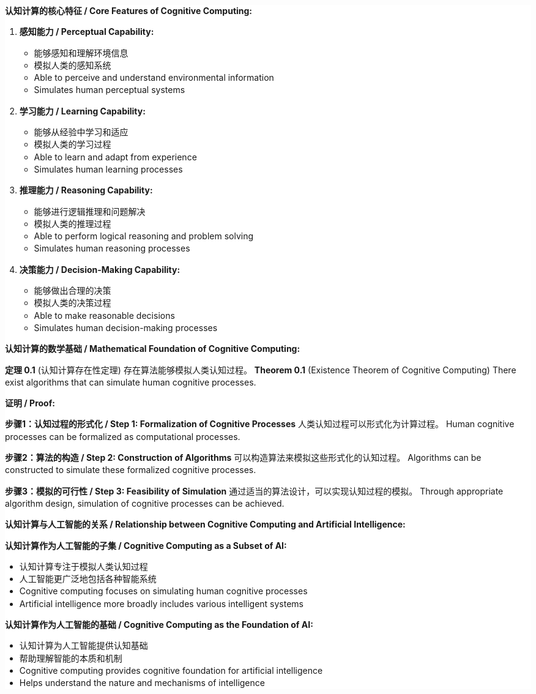 **认知计算的核心特征 / Core Features of Cognitive Computing:**

1. **感知能力 / Perceptual Capability:**
   - 能够感知和理解环境信息
   - 模拟人类的感知系统
   - Able to perceive and understand environmental information
   - Simulates human perceptual systems

2. **学习能力 / Learning Capability:**
   - 能够从经验中学习和适应
   - 模拟人类的学习过程
   - Able to learn and adapt from experience
   - Simulates human learning processes

3. **推理能力 / Reasoning Capability:**
   - 能够进行逻辑推理和问题解决
   - 模拟人类的推理过程
   - Able to perform logical reasoning and problem solving
   - Simulates human reasoning processes

4. **决策能力 / Decision-Making Capability:**
   - 能够做出合理的决策
   - 模拟人类的决策过程
   - Able to make reasonable decisions
   - Simulates human decision-making processes

**认知计算的数学基础 / Mathematical Foundation of Cognitive Computing:**

**定理 0.1** (认知计算存在性定理) 存在算法能够模拟人类认知过程。
**Theorem 0.1** (Existence Theorem of Cognitive Computing) There exist algorithms that can simulate human cognitive processes.

**证明 / Proof:**

**步骤1：认知过程的形式化 / Step 1: Formalization of Cognitive Processes**
人类认知过程可以形式化为计算过程。
Human cognitive processes can be formalized as computational processes.

**步骤2：算法的构造 / Step 2: Construction of Algorithms**
可以构造算法来模拟这些形式化的认知过程。
Algorithms can be constructed to simulate these formalized cognitive processes.

**步骤3：模拟的可行性 / Step 3: Feasibility of Simulation**
通过适当的算法设计，可以实现认知过程的模拟。
Through appropriate algorithm design, simulation of cognitive processes can be achieved.

**认知计算与人工智能的关系 / Relationship between Cognitive Computing and Artificial Intelligence:**

**认知计算作为人工智能的子集 / Cognitive Computing as a Subset of AI:**

- 认知计算专注于模拟人类认知过程
- 人工智能更广泛地包括各种智能系统
- Cognitive computing focuses on simulating human cognitive processes
- Artificial intelligence more broadly includes various intelligent systems

**认知计算作为人工智能的基础 / Cognitive Computing as the Foundation of AI:**

- 认知计算为人工智能提供认知基础
- 帮助理解智能的本质和机制
- Cognitive computing provides cognitive foundation for artificial intelligence
- Helps understand the nature and mechanisms of intelligence
